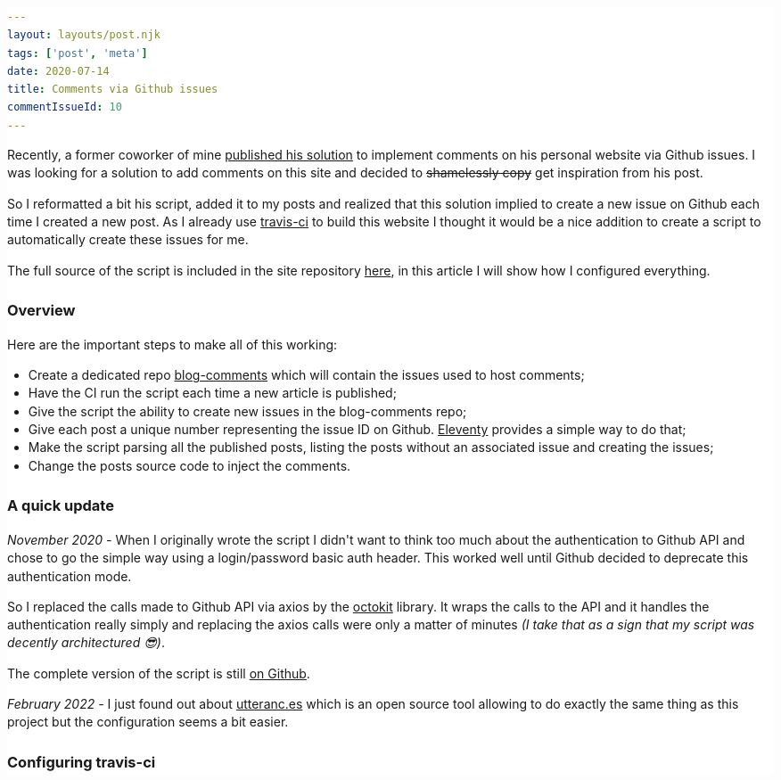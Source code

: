 ```yaml
---
layout: layouts/post.njk
tags: ['post', 'meta']
date: 2020-07-14
title: Comments via Github issues
commentIssueId: 10
---
```


Recently, a former coworker of mine [published his solution](https://25.wf/posts/2020-06-21-comments.html) to implement comments on his personal website via Github issues. I was looking for a solution to add comments on this site and decided to ~~shamelessly copy~~ get inspiration from his post.

So I reformatted a bit his script, added it to my posts and realized that this solution implied to create a new issue on Github each time I created a new post. As I already use [travis-ci](https://travis-ci.com/github/statox/blog) to build this website I thought it would be a nice addition to create a script to automatically create these issues for me.

The full source of the script is included in the site repository [here](https://github.com/statox/blog/blob/master/tools/createIssues.js), in this article I will show how I configured everything.

### Overview

Here are the important steps to make all of this working:

-   Create a dedicated repo [blog-comments](https://github.com/statox/blog-comments/issues) which will contain the issues used to host comments;
-   Have the CI run the script each time a new article is published;
-   Give the script the ability to create new issues in the blog-comments repo;
-   Give each post a unique number representing the issue ID on Github. [Eleventy](https://www.11ty.dev/docs/data-cascade/) provides a simple way to do that;
-   Make the script parsing all the published posts, listing the posts without an associated issue and creating the issues;
-   Change the posts source code to inject the comments.

### A quick update

_November 2020 -_ When I originally wrote the script I didn't want to think too much about the authentication to Github API and chose to go the simple way using a login/password basic auth header. This worked well until Github decided to deprecate this authentication mode.

So I replaced the calls made to Github API via axios by the [octokit](https://github.com/octokit/rest.js) library. It wraps the calls to the API and it handles the authentication really simply and replacing the axios calls were only a matter of minutes _(I take that as a sign that my script was decently architectured 😎)_.

The complete version of the script is still [on Github](https://github.com/statox/blog/blob/061b79001fda91c7c8b4bb72147247a4e24eff11/tools/createIssues.js).

_February 2022 -_ I just found out about [utteranc.es](https://utteranc.es/) which is an open source tool allowing to do exactly the same thing as this project but the configuration seems a bit easier.

### Configuring travis-ci

